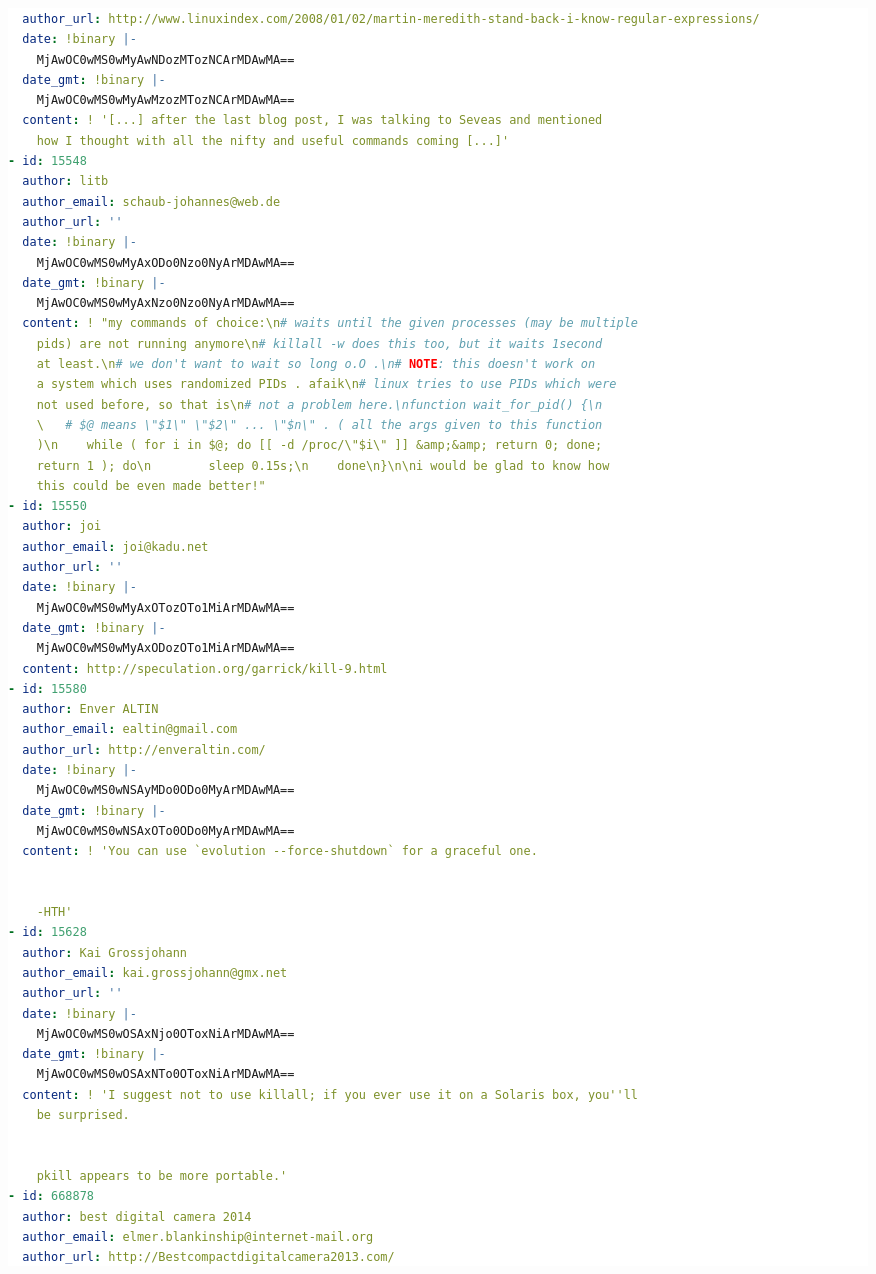 ```yaml
  author_url: http://www.linuxindex.com/2008/01/02/martin-meredith-stand-back-i-know-regular-expressions/
  date: !binary |-
    MjAwOC0wMS0wMyAwNDozMTozNCArMDAwMA==
  date_gmt: !binary |-
    MjAwOC0wMS0wMyAwMzozMTozNCArMDAwMA==
  content: ! '[...] after the last blog post, I was talking to Seveas and mentioned
    how I thought with all the nifty and useful commands coming [...]'
- id: 15548
  author: litb
  author_email: schaub-johannes@web.de
  author_url: ''
  date: !binary |-
    MjAwOC0wMS0wMyAxODo0Nzo0NyArMDAwMA==
  date_gmt: !binary |-
    MjAwOC0wMS0wMyAxNzo0Nzo0NyArMDAwMA==
  content: ! "my commands of choice:\n# waits until the given processes (may be multiple
    pids) are not running anymore\n# killall -w does this too, but it waits 1second
    at least.\n# we don't want to wait so long o.O .\n# NOTE: this doesn't work on
    a system which uses randomized PIDs . afaik\n# linux tries to use PIDs which were
    not used before, so that is\n# not a problem here.\nfunction wait_for_pid() {\n
    \   # $@ means \"$1\" \"$2\" ... \"$n\" . ( all the args given to this function
    )\n    while ( for i in $@; do [[ -d /proc/\"$i\" ]] &amp;&amp; return 0; done;
    return 1 ); do\n        sleep 0.15s;\n    done\n}\n\ni would be glad to know how
    this could be even made better!"
- id: 15550
  author: joi
  author_email: joi@kadu.net
  author_url: ''
  date: !binary |-
    MjAwOC0wMS0wMyAxOTozOTo1MiArMDAwMA==
  date_gmt: !binary |-
    MjAwOC0wMS0wMyAxODozOTo1MiArMDAwMA==
  content: http://speculation.org/garrick/kill-9.html
- id: 15580
  author: Enver ALTIN
  author_email: ealtin@gmail.com
  author_url: http://enveraltin.com/
  date: !binary |-
    MjAwOC0wMS0wNSAyMDo0ODo0MyArMDAwMA==
  date_gmt: !binary |-
    MjAwOC0wMS0wNSAxOTo0ODo0MyArMDAwMA==
  content: ! 'You can use `evolution --force-shutdown` for a graceful one.


    -HTH'
- id: 15628
  author: Kai Grossjohann
  author_email: kai.grossjohann@gmx.net
  author_url: ''
  date: !binary |-
    MjAwOC0wMS0wOSAxNjo0OToxNiArMDAwMA==
  date_gmt: !binary |-
    MjAwOC0wMS0wOSAxNTo0OToxNiArMDAwMA==
  content: ! 'I suggest not to use killall; if you ever use it on a Solaris box, you''ll
    be surprised.


    pkill appears to be more portable.'
- id: 668878
  author: best digital camera 2014
  author_email: elmer.blankinship@internet-mail.org
  author_url: http://Bestcompactdigitalcamera2013.com/
```